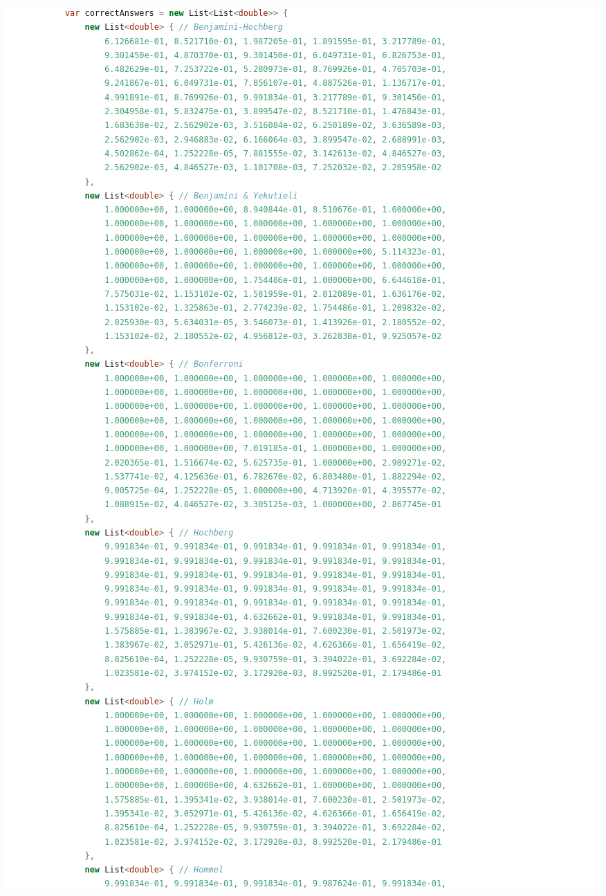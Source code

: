 ```csharp
            var correctAnswers = new List<List<double>> {
                new List<double> { // Benjamini-Hochberg
                    6.126681e-01, 8.521710e-01, 1.987205e-01, 1.891595e-01, 3.217789e-01,
                    9.301450e-01, 4.870370e-01, 9.301450e-01, 6.049731e-01, 6.826753e-01,
                    6.482629e-01, 7.253722e-01, 5.280973e-01, 8.769926e-01, 4.705703e-01,
                    9.241867e-01, 6.049731e-01, 7.856107e-01, 4.887526e-01, 1.136717e-01,
                    4.991891e-01, 8.769926e-01, 9.991834e-01, 3.217789e-01, 9.301450e-01,
                    2.304958e-01, 5.832475e-01, 3.899547e-02, 8.521710e-01, 1.476843e-01,
                    1.683638e-02, 2.562902e-03, 3.516084e-02, 6.250189e-02, 3.636589e-03,
                    2.562902e-03, 2.946883e-02, 6.166064e-03, 3.899547e-02, 2.688991e-03,
                    4.502862e-04, 1.252228e-05, 7.881555e-02, 3.142613e-02, 4.846527e-03,
                    2.562902e-03, 4.846527e-03, 1.101708e-03, 7.252032e-02, 2.205958e-02
                },
                new List<double> { // Benjamini & Yekutieli
                    1.000000e+00, 1.000000e+00, 8.940844e-01, 8.510676e-01, 1.000000e+00,
                    1.000000e+00, 1.000000e+00, 1.000000e+00, 1.000000e+00, 1.000000e+00,
                    1.000000e+00, 1.000000e+00, 1.000000e+00, 1.000000e+00, 1.000000e+00,
                    1.000000e+00, 1.000000e+00, 1.000000e+00, 1.000000e+00, 5.114323e-01,
                    1.000000e+00, 1.000000e+00, 1.000000e+00, 1.000000e+00, 1.000000e+00,
                    1.000000e+00, 1.000000e+00, 1.754486e-01, 1.000000e+00, 6.644618e-01,
                    7.575031e-02, 1.153102e-02, 1.581959e-01, 2.812089e-01, 1.636176e-02,
                    1.153102e-02, 1.325863e-01, 2.774239e-02, 1.754486e-01, 1.209832e-02,
                    2.025930e-03, 5.634031e-05, 3.546073e-01, 1.413926e-01, 2.180552e-02,
                    1.153102e-02, 2.180552e-02, 4.956812e-03, 3.262838e-01, 9.925057e-02
                },
                new List<double> { // Bonferroni
                    1.000000e+00, 1.000000e+00, 1.000000e+00, 1.000000e+00, 1.000000e+00,
                    1.000000e+00, 1.000000e+00, 1.000000e+00, 1.000000e+00, 1.000000e+00,
                    1.000000e+00, 1.000000e+00, 1.000000e+00, 1.000000e+00, 1.000000e+00,
                    1.000000e+00, 1.000000e+00, 1.000000e+00, 1.000000e+00, 1.000000e+00,
                    1.000000e+00, 1.000000e+00, 1.000000e+00, 1.000000e+00, 1.000000e+00,
                    1.000000e+00, 1.000000e+00, 7.019185e-01, 1.000000e+00, 1.000000e+00,
                    2.020365e-01, 1.516674e-02, 5.625735e-01, 1.000000e+00, 2.909271e-02,
                    1.537741e-02, 4.125636e-01, 6.782670e-02, 6.803480e-01, 1.882294e-02,
                    9.005725e-04, 1.252228e-05, 1.000000e+00, 4.713920e-01, 4.395577e-02,
                    1.088915e-02, 4.846527e-02, 3.305125e-03, 1.000000e+00, 2.867745e-01
                },
                new List<double> { // Hochberg
                    9.991834e-01, 9.991834e-01, 9.991834e-01, 9.991834e-01, 9.991834e-01,
                    9.991834e-01, 9.991834e-01, 9.991834e-01, 9.991834e-01, 9.991834e-01,
                    9.991834e-01, 9.991834e-01, 9.991834e-01, 9.991834e-01, 9.991834e-01,
                    9.991834e-01, 9.991834e-01, 9.991834e-01, 9.991834e-01, 9.991834e-01,
                    9.991834e-01, 9.991834e-01, 9.991834e-01, 9.991834e-01, 9.991834e-01,
                    9.991834e-01, 9.991834e-01, 4.632662e-01, 9.991834e-01, 9.991834e-01,
                    1.575885e-01, 1.383967e-02, 3.938014e-01, 7.600230e-01, 2.501973e-02,
                    1.383967e-02, 3.052971e-01, 5.426136e-02, 4.626366e-01, 1.656419e-02,
                    8.825610e-04, 1.252228e-05, 9.930759e-01, 3.394022e-01, 3.692284e-02,
                    1.023581e-02, 3.974152e-02, 3.172920e-03, 8.992520e-01, 2.179486e-01
                },
                new List<double> { // Holm
                    1.000000e+00, 1.000000e+00, 1.000000e+00, 1.000000e+00, 1.000000e+00,
                    1.000000e+00, 1.000000e+00, 1.000000e+00, 1.000000e+00, 1.000000e+00,
                    1.000000e+00, 1.000000e+00, 1.000000e+00, 1.000000e+00, 1.000000e+00,
                    1.000000e+00, 1.000000e+00, 1.000000e+00, 1.000000e+00, 1.000000e+00,
                    1.000000e+00, 1.000000e+00, 1.000000e+00, 1.000000e+00, 1.000000e+00,
                    1.000000e+00, 1.000000e+00, 4.632662e-01, 1.000000e+00, 1.000000e+00,
                    1.575885e-01, 1.395341e-02, 3.938014e-01, 7.600230e-01, 2.501973e-02,
                    1.395341e-02, 3.052971e-01, 5.426136e-02, 4.626366e-01, 1.656419e-02,
                    8.825610e-04, 1.252228e-05, 9.930759e-01, 3.394022e-01, 3.692284e-02,
                    1.023581e-02, 3.974152e-02, 3.172920e-03, 8.992520e-01, 2.179486e-01
                },
                new List<double> { // Hommel
                    9.991834e-01, 9.991834e-01, 9.991834e-01, 9.987624e-01, 9.991834e-01,
```